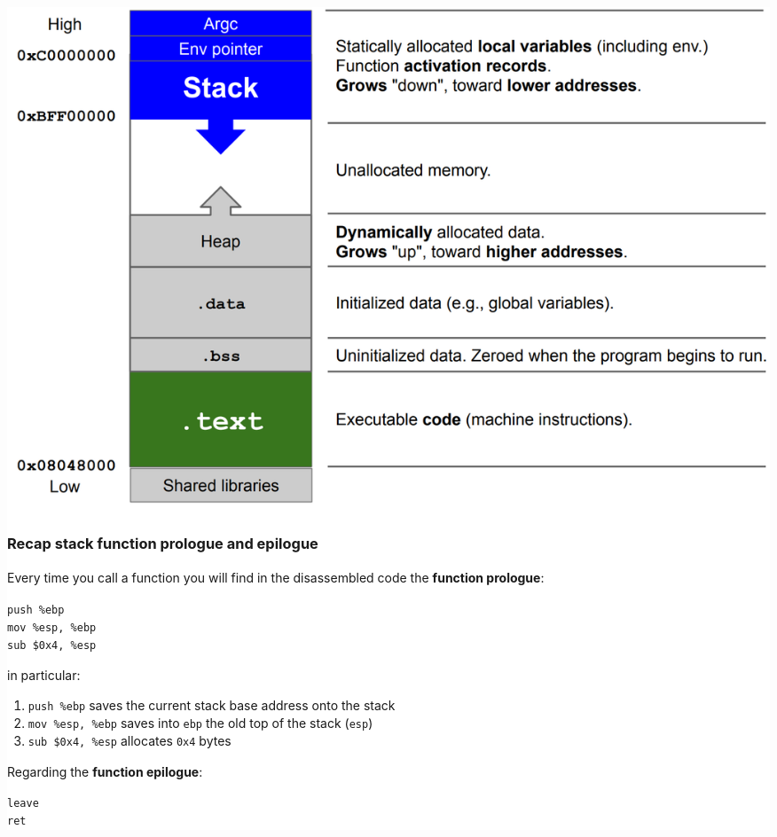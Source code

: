 ![](images/4fd46b329864089a985e97105143a9db.png)


### Recap stack function prologue and epilogue 

Every time you call a function you will find in the disassembled code the **function prologue**:

```assembly
push %ebp
mov %esp, %ebp 
sub $0x4, %esp 
```

in particular: 

1) `push %ebp` saves the current stack base address onto the stack
2) `mov %esp, %ebp` saves into `ebp` the old top of the stack (`esp`)
3) `sub $0x4, %esp` allocates `0x4` bytes

Regarding the **function epilogue**: 

```assembly
leave
ret
```
